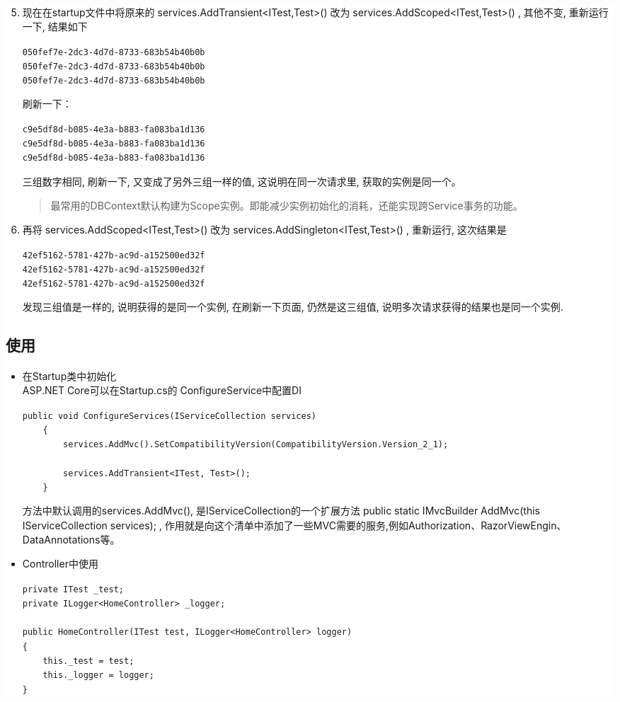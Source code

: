 5. 现在在startup文件中将原来的 services.AddTransient<ITest,Test>() 改为 services.AddScoped<ITest,Test>() , 其他不变, 重新运行一下, 结果如下

    ```
    050fef7e-2dc3-4d7d-8733-683b54b40b0b
    050fef7e-2dc3-4d7d-8733-683b54b40b0b
    050fef7e-2dc3-4d7d-8733-683b54b40b0b
    ```
    刷新一下：
    ```
    c9e5df8d-b085-4e3a-b883-fa083ba1d136
    c9e5df8d-b085-4e3a-b883-fa083ba1d136
    c9e5df8d-b085-4e3a-b883-fa083ba1d136
    ```
    三组数字相同, 刷新一下, 又变成了另外三组一样的值, 这说明在同一次请求里, 获取的实例是同一个。
    >   最常用的DBContext默认构建为Scope实例。即能减少实例初始化的消耗，还能实现跨Service事务的功能。  

6. 再将 services.AddScoped<ITest,Test>() 改为 services.AddSingleton<ITest,Test>() , 重新运行, 这次结果是
    
    ```
    42ef5162-5781-427b-ac9d-a152500ed32f
    42ef5162-5781-427b-ac9d-a152500ed32f
    42ef5162-5781-427b-ac9d-a152500ed32f
    ```
    发现三组值是一样的, 说明获得的是同一个实例, 在刷新一下页面, 仍然是这三组值, 说明多次请求获得的结果也是同一个实例.

## 使用

- 在Startup类中初始化   
    ASP.NET Core可以在Startup.cs的  ConfigureService中配置DI
    ```
    public void ConfigureServices(IServiceCollection services)
        {
            services.AddMvc().SetCompatibilityVersion(CompatibilityVersion.Version_2_1);

            services.AddTransient<ITest, Test>();
        }
    ```
    方法中默认调用的services.AddMvc(),  是IServiceCollection的一个扩展方法 public static IMvcBuilder AddMvc(this IServiceCollection services); , 作用就是向这个清单中添加了一些MVC需要的服务,例如Authorization、RazorViewEngin、DataAnnotations等。

- Controller中使用
    
    ```
    private ITest _test;
    private ILogger<HomeController> _logger;

    public HomeController(ITest test, ILogger<HomeController> logger)
    {
        this._test = test;
        this._logger = logger;
    }
    ```
